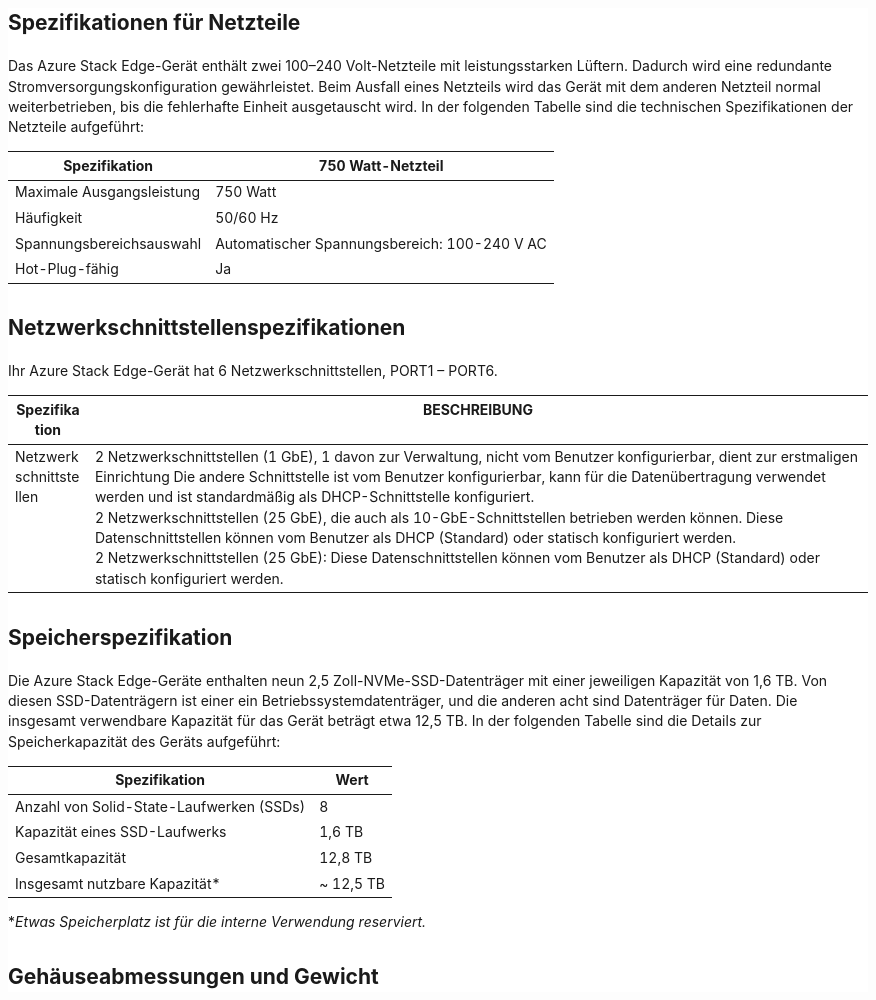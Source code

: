 
## <a name="power-supply-unit-specifications"></a>Spezifikationen für Netzteile

Das Azure Stack Edge-Gerät enthält zwei 100–240 Volt-Netzteile mit leistungsstarken Lüftern. Dadurch wird eine redundante Stromversorgungskonfiguration gewährleistet. Beim Ausfall eines Netzteils wird das Gerät mit dem anderen Netzteil normal weiterbetrieben, bis die fehlerhafte Einheit ausgetauscht wird. In der folgenden Tabelle sind die technischen Spezifikationen der Netzteile aufgeführt:

| Spezifikation           | 750 Watt-Netzteil                  |
|-------------------------|----------------------------|
| Maximale Ausgangsleistung    | 750 Watt                     |
| Häufigkeit               | 50/60 Hz                   |
| Spannungsbereichsauswahl | Automatischer Spannungsbereich: 100-240 V AC |
| Hot-Plug-fähig           | Ja                        |



## <a name="network-interface-specifications"></a>Netzwerkschnittstellenspezifikationen

Ihr Azure Stack Edge-Gerät hat 6 Netzwerkschnittstellen, PORT1 – PORT6.

| Spezifikation           | BESCHREIBUNG                 |
|-------------------------|----------------------------|
|  Netzwerkschnittstellen    | 2 Netzwerkschnittstellen (1 GbE), 1 davon zur Verwaltung, nicht vom Benutzer konfigurierbar, dient zur erstmaligen Einrichtung Die andere Schnittstelle ist vom Benutzer konfigurierbar, kann für die Datenübertragung verwendet werden und ist standardmäßig als DHCP-Schnittstelle konfiguriert. <br>2 Netzwerkschnittstellen (25 GbE), die auch als 10-GbE-Schnittstellen betrieben werden können. Diese Datenschnittstellen können vom Benutzer als DHCP (Standard) oder statisch konfiguriert werden. <br> 2 Netzwerkschnittstellen (25 GbE): Diese Datenschnittstellen können vom Benutzer als DHCP (Standard) oder statisch konfiguriert werden.                  |

## <a name="storage-specifications"></a>Speicherspezifikation

Die Azure Stack Edge-Geräte enthalten neun 2,5 Zoll-NVMe-SSD-Datenträger mit einer jeweiligen Kapazität von 1,6 TB. Von diesen SSD-Datenträgern ist einer ein Betriebssystemdatenträger, und die anderen acht sind Datenträger für Daten. Die insgesamt verwendbare Kapazität für das Gerät beträgt etwa 12,5 TB. In der folgenden Tabelle sind die Details zur Speicherkapazität des Geräts aufgeführt:

|     Spezifikation                          |     Wert             |
|--------------------------------------------|-----------------------|
|    Anzahl von Solid-State-Laufwerken (SSDs)     |    8                  |
|    Kapazität eines SSD-Laufwerks                     |    1,6 TB             |
|    Gesamtkapazität                          |    12,8 TB            |
|    Insgesamt nutzbare Kapazität*                  |    ~ 12,5 TB            |

**Etwas Speicherplatz ist für die interne Verwendung reserviert.*

## <a name="enclosure-dimensions-and-weight-specifications"></a>Gehäuseabmessungen und Gewicht
